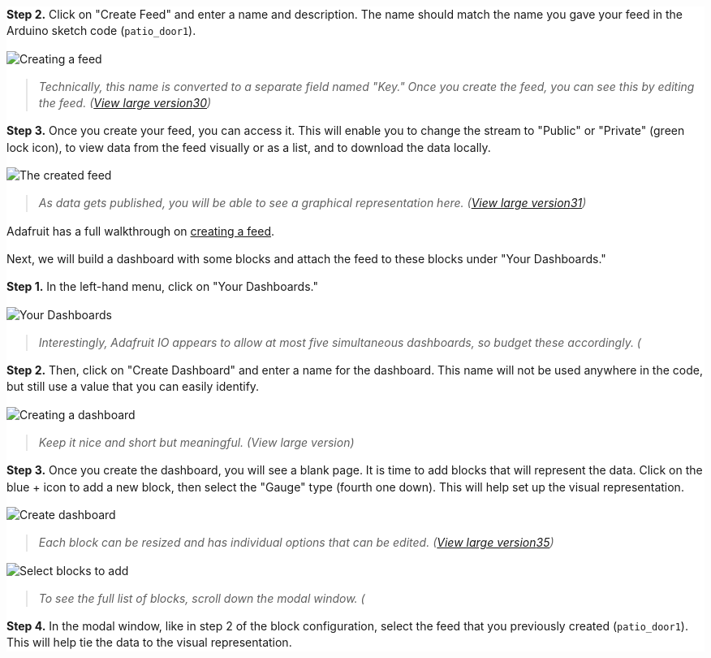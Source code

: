 **Step 2.** Click on "Create Feed" and enter a name and description. The name should match the name you gave your feed in the Arduino sketch code (`patio_door1`).

![Creating a feed](https://www.smashingmagazine.com/wp-content/uploads/2017/02/sm004-17-800w-opt.jpg)

> _Technically, this name is converted to a separate field named "Key." Once you create the feed, you can see this by editing the feed. ([View large version](https://www.smashingmagazine.com/wp-content/uploads/2017/02/sm004-17-large-opt.jpg)[30](https://www.smashingmagazine.com/2017/04/prototype-iot-experiences-configuring-software-part-2/))_

**Step 3.** Once you create your feed, you can access it. This will enable you to change the stream to "Public" or "Private" (green lock icon), to view data from the feed visually or as a list, and to download the data locally.

![The created feed](https://www.smashingmagazine.com/wp-content/uploads/2017/02/sm004-18-800w-opt.jpg)

> _As data gets published, you will be able to see a graphical representation here. ([View large version](https://www.smashingmagazine.com/wp-content/uploads/2017/02/sm004-18-large-opt.jpg)[31](https://www.smashingmagazine.com/2017/04/prototype-iot-experiences-configuring-software-part-2/))_

Adafruit has a full walkthrough on [creating a feed](https://learn.adafruit.com/adafruit-io-basics-feeds/creating-a-feed).

Next, we will build a dashboard with some blocks and attach the feed to these blocks under "Your Dashboards."

**Step 1.** In the left-hand menu, click on "Your Dashboards."

![Your Dashboards](https://www.smashingmagazine.com/wp-content/uploads/2017/02/sm004-19-800w-opt.jpg)

> _Interestingly, Adafruit IO appears to allow at most five simultaneous dashboards, so budget these accordingly. (_

**Step 2.** Then, click on "Create Dashboard" and enter a name for the dashboard. This name will not be used anywhere in the code, but still use a value that you can easily identify.

![Creating a dashboard](https://www.smashingmagazine.com/wp-content/uploads/2017/02/sm004-20-800w-opt.jpg)

> _Keep it nice and short but meaningful. (View large version)_

**Step 3.** Once you create the dashboard, you will see a blank page. It is time to add blocks that will represent the data. Click on the blue + icon to add a new block, then select the "Gauge" type (fourth one down). This will help set up the visual representation.

![Create dashboard](https://www.smashingmagazine.com/wp-content/uploads/2017/02/sm004-21-800w-opt.jpg)

> _Each block can be resized and has individual options that can be edited. ([View large version](https://www.smashingmagazine.com/wp-content/uploads/2017/02/sm004-21-large-opt.jpg)[35](https://www.smashingmagazine.com/2017/04/prototype-iot-experiences-configuring-software-part-2/))_

![Select blocks to add](https://www.smashingmagazine.com/wp-content/uploads/2017/02/sm004-22-800w-opt.jpg)

> _To see the full list of blocks, scroll down the modal window. (_

**Step 4.** In the modal window, like in step 2 of the block configuration, select the feed that you previously created (`patio_door1`). This will help tie the data to the visual representation.
